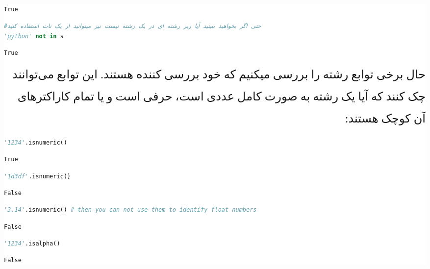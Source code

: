 

    True




```python
#حتی اگر بخواهید ببینید آیا زیر رشته ای در یک رشته نیست نیز میتوانید از یک نات استفاده کنید
'python' not in s
```




    True



<div style="direction:rtl;line-height:300%;"><font face="XB Nazanin" size=5>
    حال برخی توابع رشته را بررسی میکنیم که خود بررسی کننده هستند. این توابع می‌توانند چک کنند که آیا یک رشته به صورت کامل عددی است، حرفی است و یا تمام کاراکترهای آن کوچک هستند:
</font>
</div>


```python
'1234'.isnumeric()
```




    True




```python
'1d3df'.isnumeric()
```




    False




```python
'3.14'.isnumeric() # then you can not use them to identify float numbers
```




    False




```python
'1234'.isalpha()
```




    False



